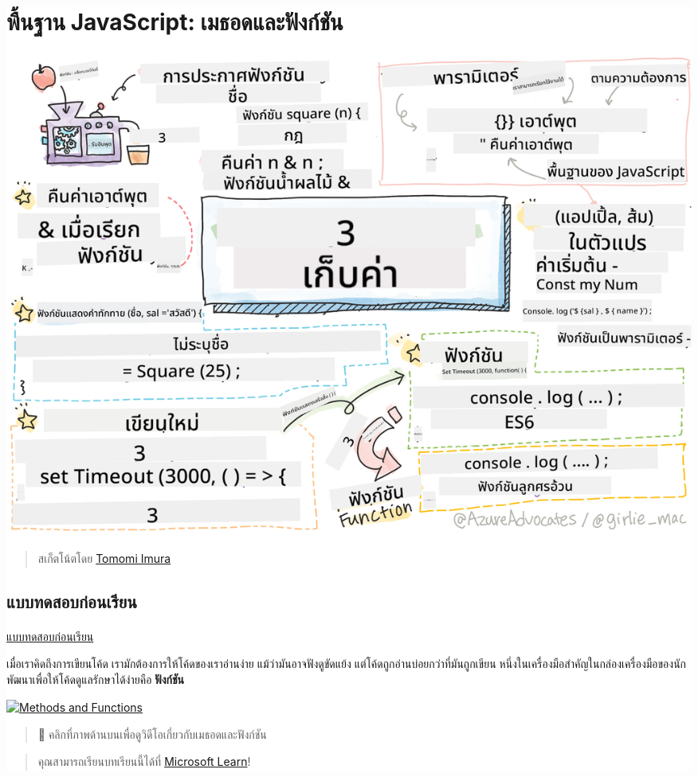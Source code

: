 
# พื้นฐาน JavaScript: เมธอดและฟังก์ชัน

![JavaScript Basics - Functions](../../../../translated_images/webdev101-js-functions.be049c4726e94f8b7605c36330ac42eeb5cd8ed02bcdd60fdac778174d6cb865.th.png)
> สเก็ตโน้ตโดย [Tomomi Imura](https://twitter.com/girlie_mac)

## แบบทดสอบก่อนเรียน
[แบบทดสอบก่อนเรียน](https://ff-quizzes.netlify.app)

เมื่อเราคิดถึงการเขียนโค้ด เรามักต้องการให้โค้ดของเราอ่านง่าย แม้ว่ามันอาจฟังดูขัดแย้ง แต่โค้ดถูกอ่านบ่อยกว่าที่มันถูกเขียน หนึ่งในเครื่องมือสำคัญในกล่องเครื่องมือของนักพัฒนาเพื่อให้โค้ดดูแลรักษาได้ง่ายคือ **ฟังก์ชัน**

[![Methods and Functions](https://img.youtube.com/vi/XgKsD6Zwvlc/0.jpg)](https://youtube.com/watch?v=XgKsD6Zwvlc "Methods and Functions")

> 🎥 คลิกที่ภาพด้านบนเพื่อดูวิดีโอเกี่ยวกับเมธอดและฟังก์ชัน

> คุณสามารถเรียนบทเรียนนี้ได้ที่ [Microsoft Learn](https://docs.microsoft.com/learn/modules/web-development-101-functions/?WT.mc_id=academic-77807-sagibbon)!
